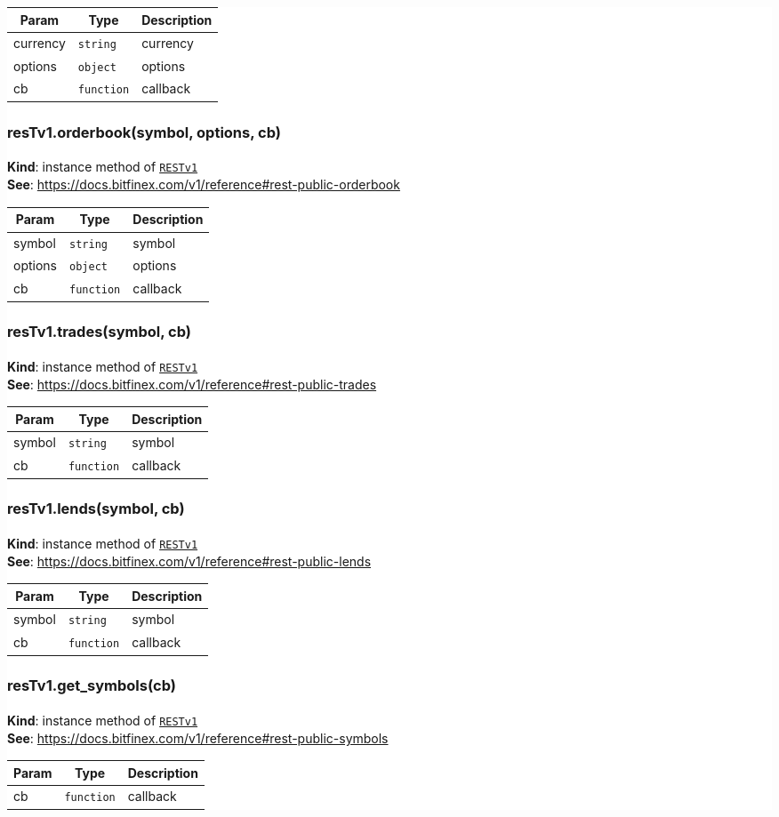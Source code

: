 | Param | Type | Description |
| --- | --- | --- |
| currency | <code>string</code> | currency |
| options | <code>object</code> | options |
| cb | <code>function</code> | callback |

<a name="RESTv1+orderbook"></a>

### resTv1.orderbook(symbol, options, cb)
**Kind**: instance method of [<code>RESTv1</code>](#RESTv1)  
**See**: https://docs.bitfinex.com/v1/reference#rest-public-orderbook  

| Param | Type | Description |
| --- | --- | --- |
| symbol | <code>string</code> | symbol |
| options | <code>object</code> | options |
| cb | <code>function</code> | callback |

<a name="RESTv1+trades"></a>

### resTv1.trades(symbol, cb)
**Kind**: instance method of [<code>RESTv1</code>](#RESTv1)  
**See**: https://docs.bitfinex.com/v1/reference#rest-public-trades  

| Param | Type | Description |
| --- | --- | --- |
| symbol | <code>string</code> | symbol |
| cb | <code>function</code> | callback |

<a name="RESTv1+lends"></a>

### resTv1.lends(symbol, cb)
**Kind**: instance method of [<code>RESTv1</code>](#RESTv1)  
**See**: https://docs.bitfinex.com/v1/reference#rest-public-lends  

| Param | Type | Description |
| --- | --- | --- |
| symbol | <code>string</code> | symbol |
| cb | <code>function</code> | callback |

<a name="RESTv1+get_symbols"></a>

### resTv1.get\_symbols(cb)
**Kind**: instance method of [<code>RESTv1</code>](#RESTv1)  
**See**: https://docs.bitfinex.com/v1/reference#rest-public-symbols  

| Param | Type | Description |
| --- | --- | --- |
| cb | <code>function</code> | callback |

